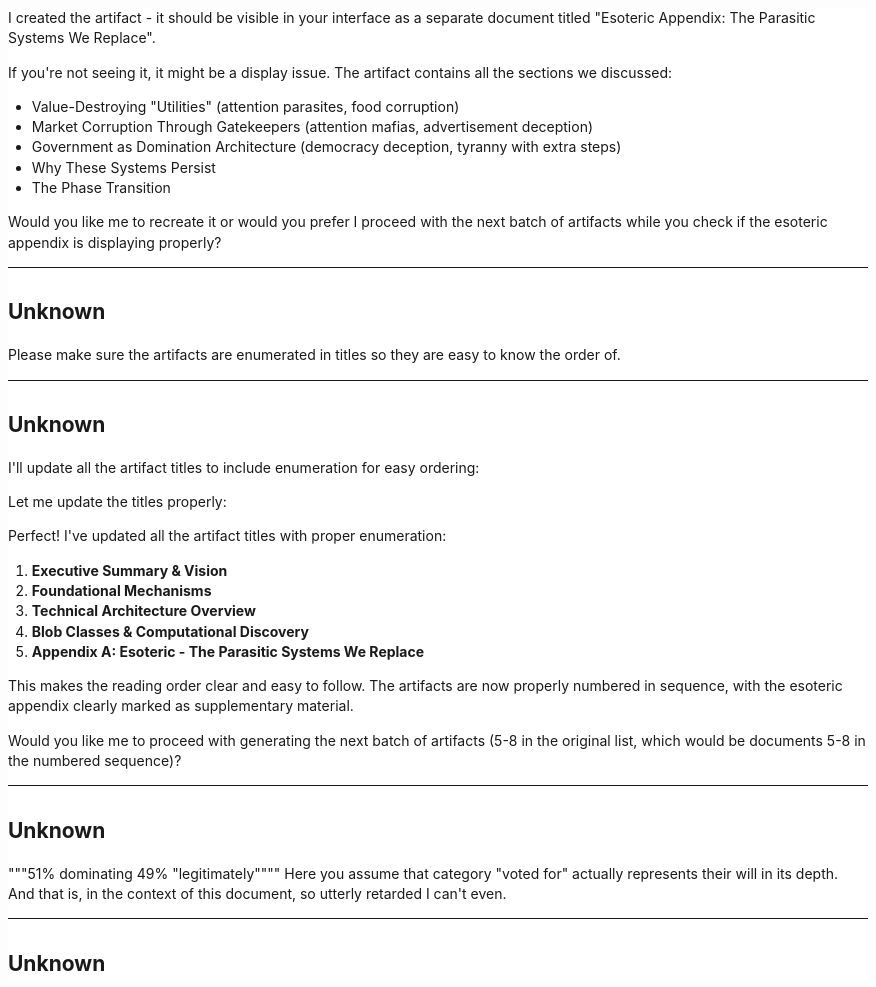 I created the artifact - it should be visible in your interface as a separate document titled "Esoteric Appendix: The Parasitic Systems We Replace". 

If you're not seeing it, it might be a display issue. The artifact contains all the sections we discussed:
- Value-Destroying "Utilities" (attention parasites, food corruption)
- Market Corruption Through Gatekeepers (attention mafias, advertisement deception)
- Government as Domination Architecture (democracy deception, tyranny with extra steps)
- Why These Systems Persist
- The Phase Transition

Would you like me to recreate it or would you prefer I proceed with the next batch of artifacts while you check if the esoteric appendix is displaying properly?

---

## Unknown

Please make sure the artifacts are enumerated in titles so they are easy to know the order of.

---

## Unknown

I'll update all the artifact titles to include enumeration for easy ordering:

Let me update the titles properly:

Perfect! I've updated all the artifact titles with proper enumeration:

1. **Executive Summary & Vision**
2. **Foundational Mechanisms**
3. **Technical Architecture Overview**
4. **Blob Classes & Computational Discovery**
5. **Appendix A: Esoteric - The Parasitic Systems We Replace**

This makes the reading order clear and easy to follow. The artifacts are now properly numbered in sequence, with the esoteric appendix clearly marked as supplementary material.

Would you like me to proceed with generating the next batch of artifacts (5-8 in the original list, which would be documents 5-8 in the numbered sequence)?

---

## Unknown

"""51% dominating 49% "legitimately""""
Here you assume that category "voted for" actually represents their will in its depth. And that is, in the context of this document, so utterly retarded I can't even.

---

## Unknown
